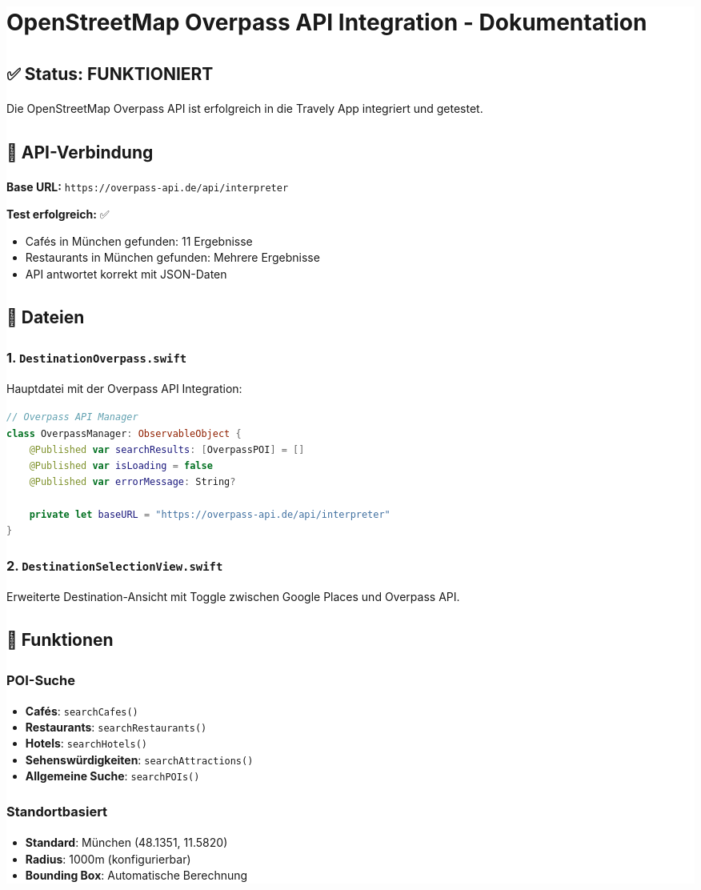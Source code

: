 # OpenStreetMap Overpass API Integration - Dokumentation

## ✅ Status: FUNKTIONIERT

Die OpenStreetMap Overpass API ist erfolgreich in die Travely App integriert und getestet.

## 🔗 API-Verbindung

**Base URL:** `https://overpass-api.de/api/interpreter`

**Test erfolgreich:** ✅
- Cafés in München gefunden: 11 Ergebnisse
- Restaurants in München gefunden: Mehrere Ergebnisse
- API antwortet korrekt mit JSON-Daten

## 📁 Dateien

### 1. `DestinationOverpass.swift`
Hauptdatei mit der Overpass API Integration:

```swift
// Overpass API Manager
class OverpassManager: ObservableObject {
    @Published var searchResults: [OverpassPOI] = []
    @Published var isLoading = false
    @Published var errorMessage: String?
    
    private let baseURL = "https://overpass-api.de/api/interpreter"
}
```

### 2. `DestinationSelectionView.swift`
Erweiterte Destination-Ansicht mit Toggle zwischen Google Places und Overpass API.

## 🎯 Funktionen

### POI-Suche
- **Cafés**: `searchCafes()`
- **Restaurants**: `searchRestaurants()`
- **Hotels**: `searchHotels()`
- **Sehenswürdigkeiten**: `searchAttractions()`
- **Allgemeine Suche**: `searchPOIs()`

### Standortbasiert
- **Standard**: München (48.1351, 11.5820)
- **Radius**: 1000m (konfigurierbar)
- **Bounding Box**: Automatische Berechnung

